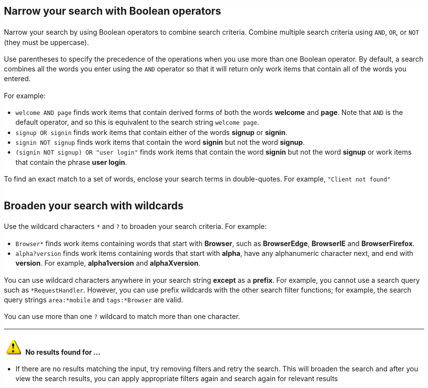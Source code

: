 <a name="boolean"></a>
## Narrow your search with Boolean operators
 
Narrow your search by using Boolean operators to combine search criteria.
Combine multiple search criteria using `AND`, `OR`, or `NOT` (they must be 
uppercase). 

Use parentheses to specify the precedence of the operations when you use more than 
one Boolean operator. By default, a search combines all the words you enter using 
the `AND` operator so that it will return only work items that contain all of the 
words you entered. 

For example:

* `welcome AND page` finds work items that contain derived forms of both the words **welcome** and 
  **page**. Note that `AND` is the default operator, and so this is equivalent to 
  the search string `welcome page`.
* `signup OR signin` finds work items that contain either of the words **signup** or **signin**.
* `signin NOT signup` finds work items that contain the word **signin** but not the word **signup**.
* `(signin NOT signup) OR "user login"` finds work items that contain the word **signin**
  but not the word **signup** or work items that contain the phrase **user login**.

To find an exact match to a set of words, enclose your search terms in double-quotes. 
For example, `"Client not found"`

<a name="wildcards"></a>
## Broaden your search with wildcards

Use the wildcard characters `*` and `?` to broaden your search criteria. For 
example:

* `Browser*` finds work items containing words that start with **Browser**, 
  such as **BrowserEdge**, **BrowserIE** and **BrowserFirefox**.
* `alpha?version` finds work items containing words that start with **alpha**, have any 
  alphanumeric character next, and end with **version**. For example, **alpha1version** and **alphaXversion**. 

You can use wildcard characters anywhere in your search string **except** as 
a **prefix**. For example, you cannot use a search query such as `*RequestHandler`. 
However, you can use prefix wildcards with the 
other search filter functions; for example, the search query strings 
`area:*mobile` and `tags:*Browser` are valid.  

You can use more than one `?` wildcard to match more than one character.

-----------------

![Warning](_img/_shared/Warning-hightop.png) **No results found for ...**  

* If there are no results matching the input, try removing filters and retry the search. This will broaden the search and after you view the search results,
  you can apply appropriate filters again and search again for relevant results

